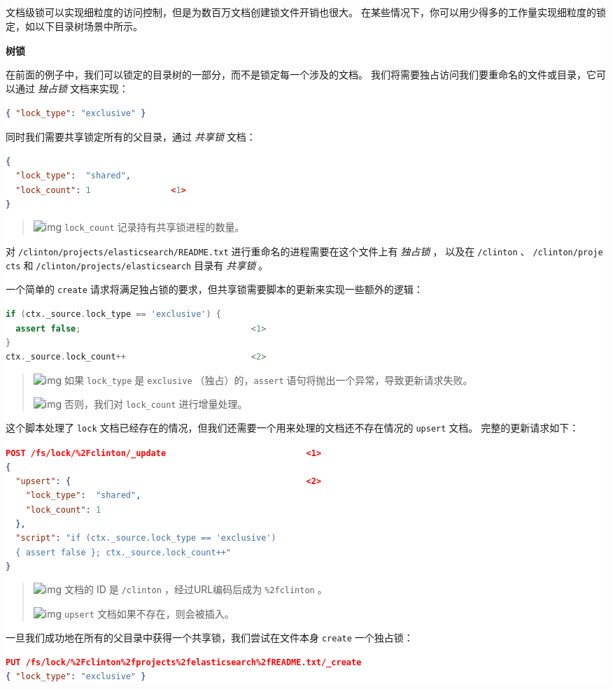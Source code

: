 文档级锁可以实现细粒度的访问控制，但是为数百万文档创建锁文件开销也很大。 在某些情况下，你可以用少得多的工作量实现细粒度的锁定，如以下目录树场景中所示。



**树锁**

在前面的例子中，我们可以锁定的目录树的一部分，而不是锁定每一个涉及的文档。 我们将需要独占访问我们要重命名的文件或目录，它可以通过 *独占锁* 文档来实现：

```json
{ "lock_type": "exclusive" }
```

同时我们需要共享锁定所有的父目录，通过 *共享锁* 文档：

```json
{
  "lock_type":  "shared",
  "lock_count": 1                <1>
}
```
>  ![img](assets/1.png)  `lock_count` 记录持有共享锁进程的数量。   

对 `/clinton/projects/elasticsearch/README.txt` 进行重命名的进程需要在这个文件上有 *独占锁* ， 以及在 `/clinton` 、 `/clinton/projects` 和 `/clinton/projects/elasticsearch` 目录有 *共享锁* 。

一个简单的 `create` 请求将满足独占锁的要求，但共享锁需要脚本的更新来实现一些额外的逻辑：

```groovy
if (ctx._source.lock_type == 'exclusive') {
  assert false;                                  <1>
}
ctx._source.lock_count++                         <2>
```
>  ![img](assets/1.png)  如果 `lock_type` 是 `exclusive` （独占）的，`assert` 语句将抛出一个异常，导致更新请求失败。   
>  
>  ![img](assets/2.png)   否则，我们对 `lock_count` 进行增量处理。  

这个脚本处理了 `lock` 文档已经存在的情况，但我们还需要一个用来处理的文档还不存在情况的 `upsert` 文档。 完整的更新请求如下：

```json
POST /fs/lock/%2Fclinton/_update                            <1>
{
  "upsert": {                                               <2>
    "lock_type":  "shared",
    "lock_count": 1
  },
  "script": "if (ctx._source.lock_type == 'exclusive')
  { assert false }; ctx._source.lock_count++"
}
```
>  ![img](assets/1.png)  文档的 ID 是 `/clinton` ，经过URL编码后成为 `%2fclinton` 。   
>  
>  ![img](assets/2.png)  `upsert` 文档如果不存在，则会被插入。   

一旦我们成功地在所有的父目录中获得一个共享锁，我们尝试在文件本身 `create` 一个独占锁：

```json
PUT /fs/lock/%2Fclinton%2fprojects%2felasticsearch%2fREADME.txt/_create
{ "lock_type": "exclusive" }
```
